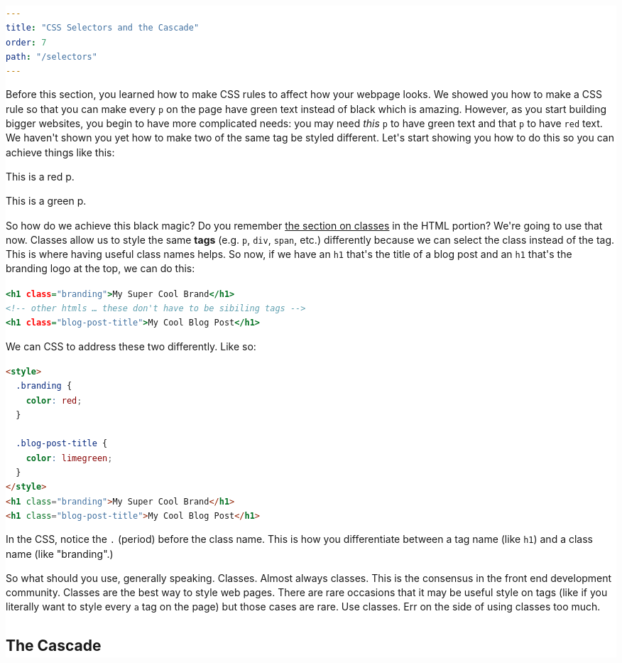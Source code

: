 ```yaml
---
title: "CSS Selectors and the Cascade"
order: 7
path: "/selectors"
---
```


Before this section, you learned how to make CSS rules to affect how your webpage looks. We showed you how to make a CSS rule so that you can make every `p` on the page have green text instead of black which is amazing. However, as you start building bigger websites, you begin to have more complicated needs: you may need _this_ `p` to have green text and that `p` to have `red` text. We haven't shown you yet how to make two of the same tag be styled different. Let's start showing you how to do this so you can achieve things like this:

<p class="red-text">This is a red p.</p>
<p class="green-text">This is a green p.</p>

So how do we achieve this black magic? Do you remember [the section on classes](/html-next-steps#classes) in the HTML portion? We're going to use that now. Classes allow us to style the same **tags** (e.g. `p`, `div`, `span`, etc.) differently because we can select the class instead of the tag. This is where having useful class names helps. So now, if we have an `h1` that's the title of a blog post and an `h1` that's the branding logo at the top, we can do this:

```htm
<h1 class="branding">My Super Cool Brand</h1>
<!-- other htmls … these don't have to be sibiling tags -->
<h1 class="blog-post-title">My Cool Blog Post</h1>
```

We can CSS to address these two differently. Like so:

```html
<style>
  .branding {
    color: red;
  }

  .blog-post-title {
    color: limegreen;
  }
</style>
<h1 class="branding">My Super Cool Brand</h1>
<h1 class="blog-post-title">My Cool Blog Post</h1>
```

In the CSS, notice the `.` (period) before the class name. This is how you differentiate between a tag name (like `h1`) and a class name (like "branding".)

So what should you use, generally speaking. Classes. Almost always classes. This is the consensus in the front end development community. Classes are the best way to style web pages. There are rare occasions that it may be useful style on tags (like if you literally want to style every `a` tag on the page) but those cases are rare. Use classes. Err on the side of using classes too much.

## The Cascade
